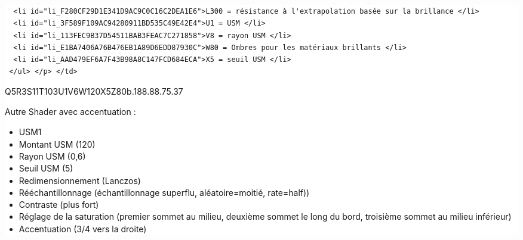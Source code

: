       <li id="li_F280CF29D1E341D9AC9C0C16C2DEA1E6">L300 = résistance à l'extrapolation basée sur la brillance </li> 
      <li id="li_3F589F109AC94280911BD535C49E42E4">U1 = USM </li> 
      <li id="li_113FEC9B37D54511BAB3FEAC7C271858">V8 = rayon USM </li> 
      <li id="li_E1BA7406A76B476EB1A89D6EDD87930C">W80 = Ombres pour les matériaux brillants </li> 
      <li id="li_AAD479EF6A7F43B98A8C147FCD684ECA">X5 = seuil USM </li> 
     </ul> </p> </td> 
  </tr> 
  <tr> 
   <td colname="col1"> <p>Q5R3S11T103U1V6W120X5Z80b.188.88.75.37 </p> </td> 
   <td colname="col2"> <p>Autre Shader avec accentuation : </p> <p> 
     <ul id="ul_93AD53BB37EA47F6A3CEE424D3AAE18C"> 
      <li id="li_9EF1DF4167164721882E4842C2E0B20C">USM1 </li> 
      <li id="li_7B5D8B7BB5544E7FA4AD702EE281086B">Montant USM (120) </li> 
      <li id="li_B3BE096BB0654A2DBADDD6832E499F2A">Rayon USM (0,6) </li> 
      <li id="li_793DAB145CE7469ABC1182BCBD324657">Seuil USM (5) </li> 
      <li id="li_B1954FEBE2084726828D64E8165DA4DA">Redimensionnement (Lanczos) </li> 
      <li id="li_E5ED76998C0543D8A3F9AD178CFD3C2C">Rééchantillonnage (échantillonnage superflu, aléatoire=moitié, rate=half)) </li> 
      <li id="li_CCEE53544E7D48858398BF3168F1E87D">Contraste (plus fort) </li> 
      <li id="li_EB0D25C095FB4D5798AC031AB759849B">Réglage de la saturation (premier sommet au milieu, deuxième sommet le long du bord, troisième sommet au milieu inférieur) </li> 
      <li id="li_5C2304DA4A4D4799AE5DCCCB1E2ECBB3">Accentuation (3/4 vers la droite) </li> 
     </ul> </p> </td> 
  </tr> 
 </tbody> 
</table>




